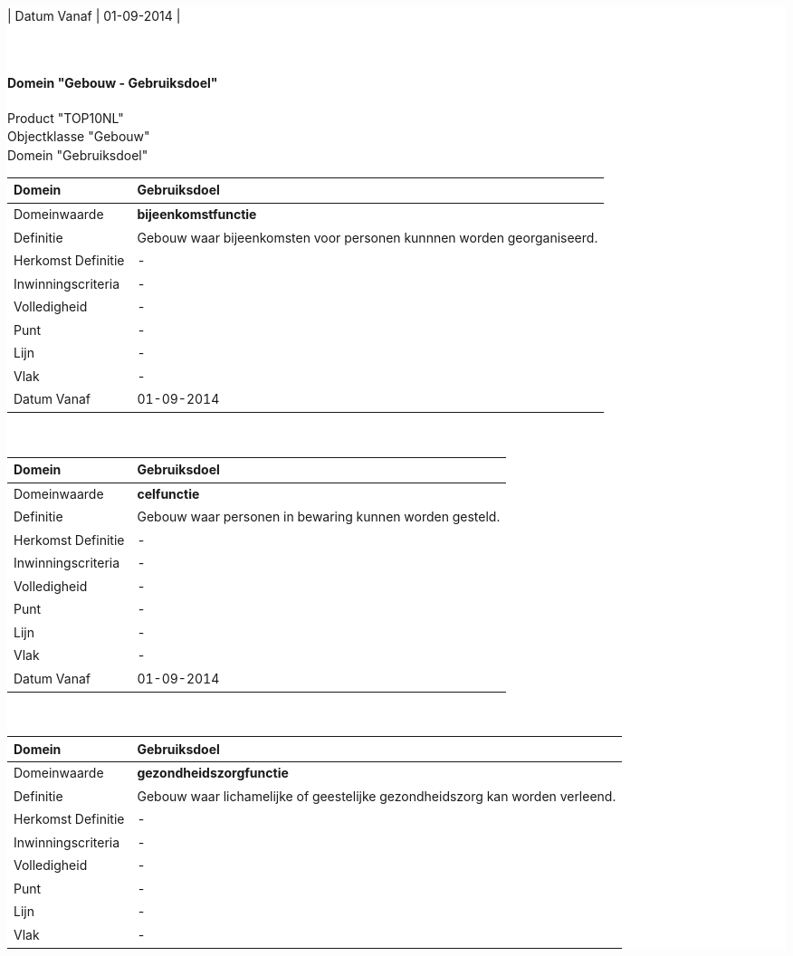 | Datum Vanaf | 01-09-2014 |

<br>

#### Domein "Gebouw - Gebruiksdoel"

Product "TOP10NL"  
Objectklasse "Gebouw"  
Domein "Gebruiksdoel"  

| Domein | Gebruiksdoel |
|:---|:---|
| Domeinwaarde | **bijeenkomstfunctie** |
| Definitie | Gebouw waar bijeenkomsten voor personen kunnnen worden georganiseerd. |
| Herkomst Definitie | - |
| Inwinningscriteria | - |
| Volledigheid | - |
| Punt | - |
| Lijn | - |
| Vlak | - |
| Datum Vanaf | 01-09-2014 |

<br>

| Domein | Gebruiksdoel |
|:---|:---|
| Domeinwaarde | **celfunctie** |
| Definitie | Gebouw waar personen in bewaring kunnen worden gesteld. |
| Herkomst Definitie | - |
| Inwinningscriteria | - |
| Volledigheid | - |
| Punt | - |
| Lijn | - |
| Vlak | - |
| Datum Vanaf | 01-09-2014 |

<br>

| Domein | Gebruiksdoel |
|:---|:---|
| Domeinwaarde | **gezondheidszorgfunctie** |
| Definitie | Gebouw waar lichamelijke of geestelijke gezondheidszorg kan worden verleend. |
| Herkomst Definitie | - |
| Inwinningscriteria | - |
| Volledigheid | - |
| Punt | - |
| Lijn | - |
| Vlak | - |